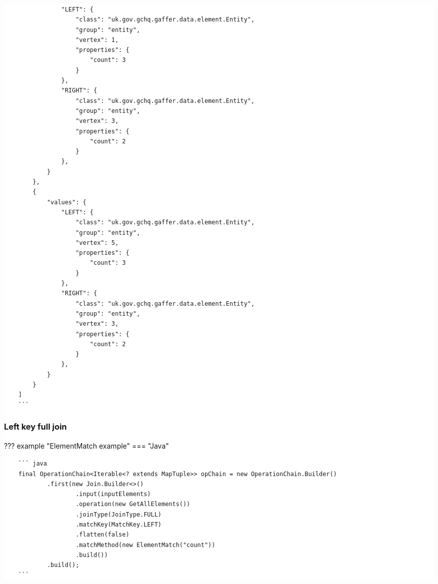                     "LEFT": {
                        "class": "uk.gov.gchq.gaffer.data.element.Entity",
                        "group": "entity",
                        "vertex": 1,
                        "properties": {
                            "count": 3
                        }
                    },
                    "RIGHT": {
                        "class": "uk.gov.gchq.gaffer.data.element.Entity",
                        "group": "entity",
                        "vertex": 3,
                        "properties": {
                            "count": 2
                        }
                    },
                }
            },
            {
                "values": {
                    "LEFT": {
                        "class": "uk.gov.gchq.gaffer.data.element.Entity",
                        "group": "entity",
                        "vertex": 5,
                        "properties": {
                            "count": 3
                        }
                    },
                    "RIGHT": {
                        "class": "uk.gov.gchq.gaffer.data.element.Entity",
                        "group": "entity",
                        "vertex": 3,
                        "properties": {
                            "count": 2
                        }
                    },
                }
            }
        ]
        ```

### Left key full join
??? example "ElementMatch example"
    === "Java"

        ``` java
        final OperationChain<Iterable<? extends MapTuple>> opChain = new OperationChain.Builder()
                .first(new Join.Builder<>()
                        .input(inputElements)
                        .operation(new GetAllElements())
                        .joinType(JoinType.FULL)
                        .matchKey(MatchKey.LEFT)
                        .flatten(false)
                        .matchMethod(new ElementMatch("count"))
                        .build())
                .build();
        ```
